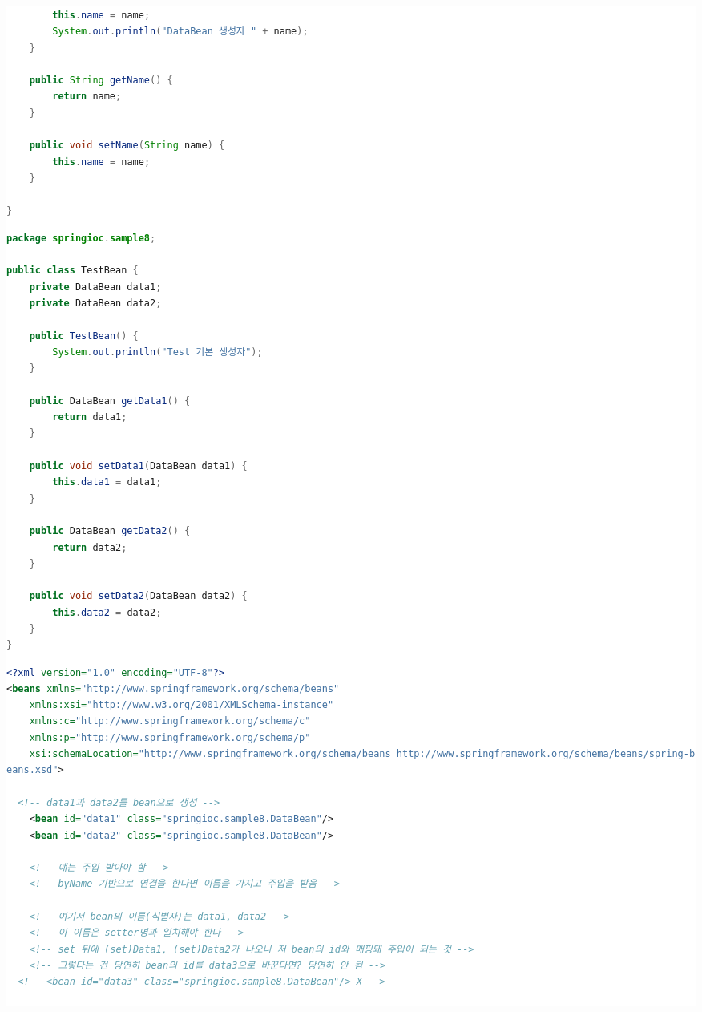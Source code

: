 ```java
		this.name = name;
		System.out.println("DataBean 생성자 " + name);
	}

	public String getName() {
		return name;
	}

	public void setName(String name) {
		this.name = name;
	}

}
```
```java
package springioc.sample8;

public class TestBean {
	private DataBean data1;
	private DataBean data2;
	
	public TestBean() {
		System.out.println("Test 기본 생성자");
	}

	public DataBean getData1() {
		return data1;
	}

	public void setData1(DataBean data1) {
		this.data1 = data1;
	}

	public DataBean getData2() {
		return data2;
	}

	public void setData2(DataBean data2) {
		this.data2 = data2;
	}
}
```
```xml
<?xml version="1.0" encoding="UTF-8"?>
<beans xmlns="http://www.springframework.org/schema/beans"
	xmlns:xsi="http://www.w3.org/2001/XMLSchema-instance"
	xmlns:c="http://www.springframework.org/schema/c"
	xmlns:p="http://www.springframework.org/schema/p"
	xsi:schemaLocation="http://www.springframework.org/schema/beans http://www.springframework.org/schema/beans/spring-beans.xsd">

  <!-- data1과 data2를 bean으로 생성 -->
	<bean id="data1" class="springioc.sample8.DataBean"/>
	<bean id="data2" class="springioc.sample8.DataBean"/>
	
	<!-- 얘는 주입 받아야 함 -->
	<!-- byName 기반으로 연결을 한다면 이름을 가지고 주입을 받음 -->

	<!-- 여기서 bean의 이름(식별자)는 data1, data2 -->
	<!-- 이 이름은 setter명과 일치해야 한다 -->
	<!-- set 뒤에 (set)Data1, (set)Data2가 나오니 저 bean의 id와 매핑돼 주입이 되는 것 -->
	<!-- 그렇다는 건 당연히 bean의 id를 data3으로 바꾼다면? 당연히 안 됨 -->
  <!-- <bean id="data3" class="springioc.sample8.DataBean"/> X -->
	
```